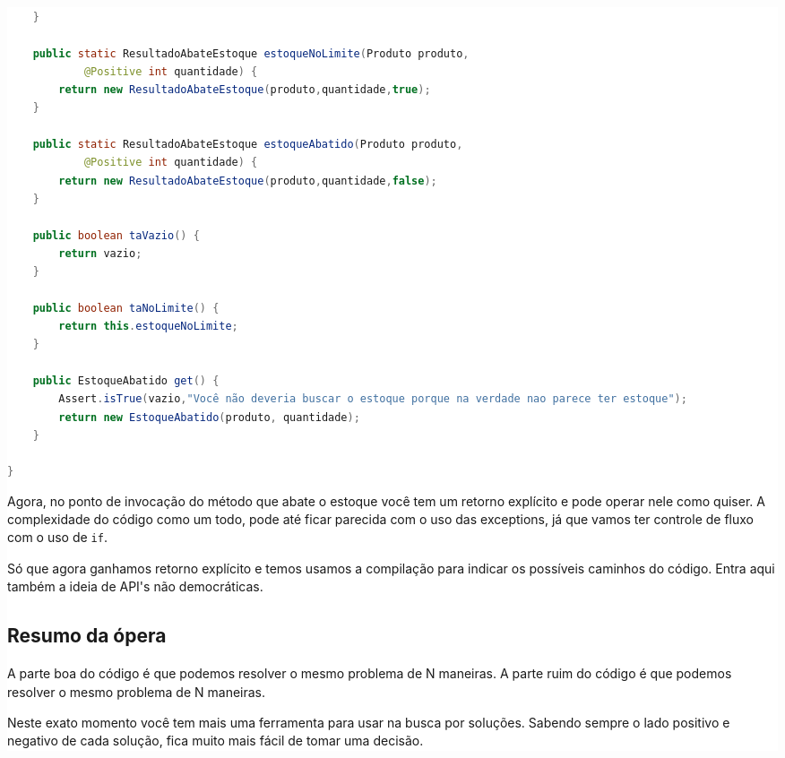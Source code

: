 ```java
	}

	public static ResultadoAbateEstoque estoqueNoLimite(Produto produto,
			@Positive int quantidade) {
		return new ResultadoAbateEstoque(produto,quantidade,true);
	}

	public static ResultadoAbateEstoque estoqueAbatido(Produto produto,
			@Positive int quantidade) {
		return new ResultadoAbateEstoque(produto,quantidade,false);
	}

	public boolean taVazio() {
		return vazio;
	}

	public boolean taNoLimite() {
		return this.estoqueNoLimite;
	}

	public EstoqueAbatido get() {
		Assert.isTrue(vazio,"Você não deveria buscar o estoque porque na verdade nao parece ter estoque");
		return new EstoqueAbatido(produto, quantidade);
	}

}
```

Agora, no ponto de invocação do método que abate o estoque você tem um retorno explícito e pode operar nele como quiser. A complexidade do código como um todo, pode até ficar parecida com o uso das exceptions, já que vamos ter controle de fluxo com o uso de ```if```. 

Só que agora ganhamos retorno explícito e temos usamos a compilação para indicar os possíveis caminhos do código. Entra aqui também a ideia de API's não democráticas. 

## Resumo da ópera

A parte boa do código é que podemos resolver o mesmo problema de N maneiras. A parte ruim do código é que podemos resolver o mesmo problema de N maneiras. 

Neste exato momento você tem mais uma ferramenta para usar na busca por soluções. Sabendo sempre o lado positivo e negativo de cada solução, fica muito mais fácil de tomar uma decisão. 

